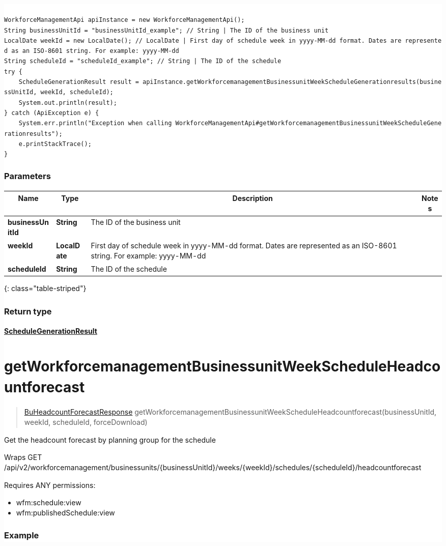 ```{"language":"java"}

WorkforceManagementApi apiInstance = new WorkforceManagementApi();
String businessUnitId = "businessUnitId_example"; // String | The ID of the business unit
LocalDate weekId = new LocalDate(); // LocalDate | First day of schedule week in yyyy-MM-dd format. Dates are represented as an ISO-8601 string. For example: yyyy-MM-dd
String scheduleId = "scheduleId_example"; // String | The ID of the schedule
try {
    ScheduleGenerationResult result = apiInstance.getWorkforcemanagementBusinessunitWeekScheduleGenerationresults(businessUnitId, weekId, scheduleId);
    System.out.println(result);
} catch (ApiException e) {
    System.err.println("Exception when calling WorkforceManagementApi#getWorkforcemanagementBusinessunitWeekScheduleGenerationresults");
    e.printStackTrace();
}
```

### Parameters

| Name               | Type          | Description                                                                                                           | Notes |
| ------------------ | ------------- | --------------------------------------------------------------------------------------------------------------------- | ----- |
| **businessUnitId** | **String**    | The ID of the business unit                                                                                           |
| **weekId**         | **LocalDate** | First day of schedule week in yyyy-MM-dd format. Dates are represented as an ISO-8601 string. For example: yyyy-MM-dd |
| **scheduleId**     | **String**    | The ID of the schedule                                                                                                |

{: class="table-striped"}

### Return type

[**ScheduleGenerationResult**](ScheduleGenerationResult.md)

<a name="getWorkforcemanagementBusinessunitWeekScheduleHeadcountforecast"></a>

# **getWorkforcemanagementBusinessunitWeekScheduleHeadcountforecast**

> [BuHeadcountForecastResponse](BuHeadcountForecastResponse.md) getWorkforcemanagementBusinessunitWeekScheduleHeadcountforecast(businessUnitId, weekId, scheduleId, forceDownload)

Get the headcount forecast by planning group for the schedule

Wraps GET /api/v2/workforcemanagement/businessunits/{businessUnitId}/weeks/{weekId}/schedules/{scheduleId}/headcountforecast

Requires ANY permissions:

- wfm:schedule:view
- wfm:publishedSchedule:view

### Example
